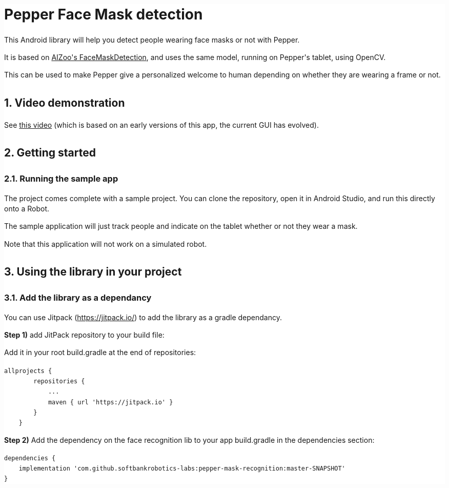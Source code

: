 # Pepper Face Mask detection

This Android library will help you detect people wearing face masks or not with Pepper.

It is based on [AIZoo's FaceMaskDetection](https://github.com/AIZOOTech/FaceMaskDetection), and uses the same model, running on Pepper's tablet, using OpenCV.

This can be used to make Pepper give a personalized welcome to human depending on whether they are wearing a frame or not.

## 1. Video demonstration

See [this video](https://youtu.be/4Ll40uxssBs) (which is based on an early versions of this app, the current GUI has evolved).

## 2. Getting started

### 2.1. Running the sample app

The project comes complete with a sample project. You can clone the repository, open it in Android Studio, and run this directly onto a Robot.

The sample application will just track people and indicate on the tablet whether or not they wear a mask.

Note that this application will not work on a simulated robot.

## 3. Using the library in your project

### 3.1. Add the library as a dependancy

You can use Jitpack (https://jitpack.io/) to add the library as a gradle dependancy.

**Step 1)** add JitPack repository to your build file:

Add it in your root build.gradle at the end of repositories:

```
allprojects {
		repositories {
			...
			maven { url 'https://jitpack.io' }
		}
	}
```

**Step 2)** Add the dependency on the face recognition lib to your app build.gradle in the dependencies section:

	dependencies {
		implementation 'com.github.softbankrobotics-labs:pepper-mask-recognition:master-SNAPSHOT'
	}

